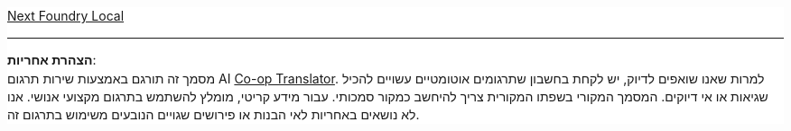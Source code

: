 [Next Foundry Local](./foundrylocal.md)  

---

**הצהרת אחריות**:  
מסמך זה תורגם באמצעות שירות תרגום AI [Co-op Translator](https://github.com/Azure/co-op-translator). למרות שאנו שואפים לדיוק, יש לקחת בחשבון שתרגומים אוטומטיים עשויים להכיל שגיאות או אי דיוקים. המסמך המקורי בשפתו המקורית צריך להיחשב כמקור סמכותי. עבור מידע קריטי, מומלץ להשתמש בתרגום מקצועי אנושי. אנו לא נושאים באחריות לאי הבנות או פירושים שגויים הנובעים משימוש בתרגום זה.